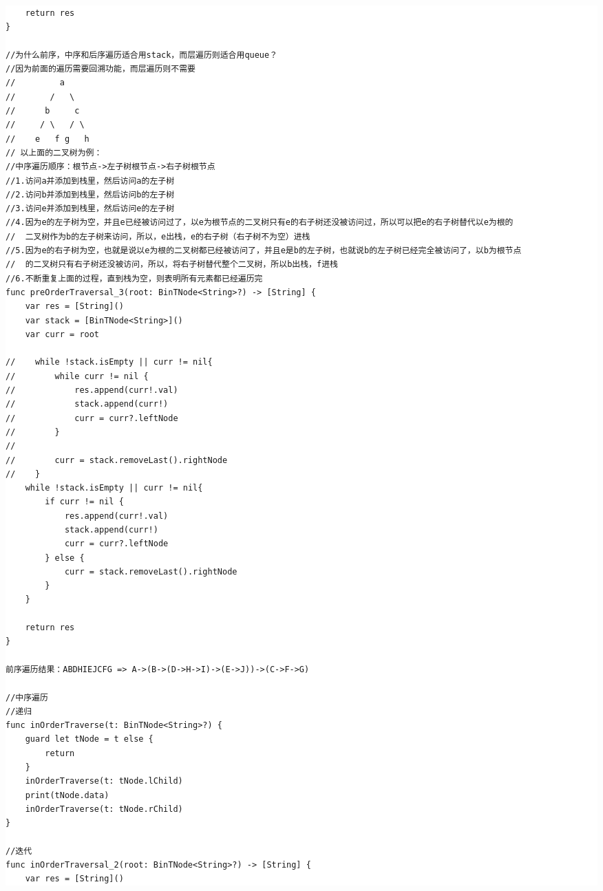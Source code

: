 ```
    return res
}

//为什么前序，中序和后序遍历适合用stack，而层遍历则适合用queue？
//因为前面的遍历需要回溯功能，而层遍历则不需要
//         a
//       /   \
//      b     c
//     / \   / \
//    e   f g   h
// 以上面的二叉树为例：
//中序遍历顺序：根节点->左子树根节点->右子树根节点
//1.访问a并添加到栈里，然后访问a的左子树
//2.访问b并添加到栈里，然后访问b的左子树
//3.访问e并添加到栈里，然后访问e的左子树
//4.因为e的左子树为空，并且e已经被访问过了，以e为根节点的二叉树只有e的右子树还没被访问过，所以可以把e的右子树替代以e为根的
//  二叉树作为b的左子树来访问，所以，e出栈，e的右子树（右子树不为空）进栈
//5.因为e的右子树为空，也就是说以e为根的二叉树都已经被访问了，并且e是b的左子树，也就说b的左子树已经完全被访问了，以b为根节点
//  的二叉树只有右子树还没被访问，所以，将右子树替代整个二叉树，所以b出栈，f进栈
//6.不断重复上面的过程，直到栈为空，则表明所有元素都已经遍历完
func preOrderTraversal_3(root: BinTNode<String>?) -> [String] {
    var res = [String]()
    var stack = [BinTNode<String>]()
    var curr = root
    
//    while !stack.isEmpty || curr != nil{
//        while curr != nil {
//            res.append(curr!.val)
//            stack.append(curr!)
//            curr = curr?.leftNode
//        }
//
//        curr = stack.removeLast().rightNode
//    }
    while !stack.isEmpty || curr != nil{
        if curr != nil {
            res.append(curr!.val)
            stack.append(curr!)
            curr = curr?.leftNode
        } else {
            curr = stack.removeLast().rightNode
        }
    }
    
    return res
}

前序遍历结果：ABDHIEJCFG => A->(B->(D->H->I)->(E->J))->(C->F->G)

//中序遍历
//递归
func inOrderTraverse(t: BinTNode<String>?) {
    guard let tNode = t else {
        return
    }
    inOrderTraverse(t: tNode.lChild)
    print(tNode.data)
    inOrderTraverse(t: tNode.rChild)
}

//迭代
func inOrderTraversal_2(root: BinTNode<String>?) -> [String] {
    var res = [String]()
```